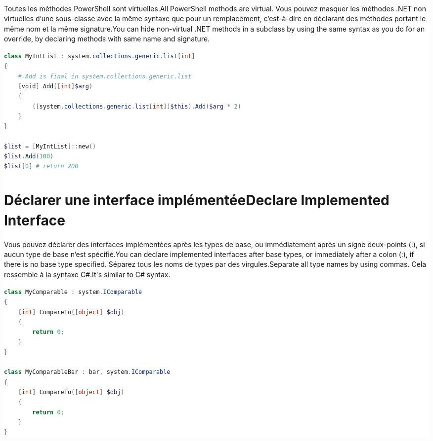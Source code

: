 <span data-ttu-id="5b753-122">Toutes les méthodes PowerShell sont virtuelles.</span><span class="sxs-lookup"><span data-stu-id="5b753-122">All PowerShell methods are virtual.</span></span> <span data-ttu-id="5b753-123">Vous pouvez masquer les méthodes .NET non virtuelles d’une sous-classe avec la même syntaxe que pour un remplacement, c’est-à-dire en déclarant des méthodes portant le même nom et la même signature.</span><span class="sxs-lookup"><span data-stu-id="5b753-123">You can hide non-virtual .NET methods in a subclass by using the same syntax as you do for an override, by declaring methods with same name and signature.</span></span>

```powershell
class MyIntList : system.collections.generic.list[int]
{
    # Add is final in system.collections.generic.list
    [void] Add([int]$arg)
    {
        ([system.collections.generic.list[int]]$this).Add($arg * 2)
    }
}

$list = [MyIntList]::new()
$list.Add(100)
$list[0] # return 200
```

# <a name="declare-implemented-interface"></a><span data-ttu-id="5b753-124">Déclarer une interface implémentée</span><span class="sxs-lookup"><span data-stu-id="5b753-124">Declare Implemented Interface</span></span>

<span data-ttu-id="5b753-125">Vous pouvez déclarer des interfaces implémentées après les types de base, ou immédiatement après un signe deux-points (:), si aucun type de base n’est spécifié.</span><span class="sxs-lookup"><span data-stu-id="5b753-125">You can declare implemented interfaces after base types, or immediately after a colon (:), if there is no base type specified.</span></span> <span data-ttu-id="5b753-126">Séparez tous les noms de types par des virgules.</span><span class="sxs-lookup"><span data-stu-id="5b753-126">Separate all type names by using commas.</span></span> <span data-ttu-id="5b753-127">Cela ressemble à la syntaxe C#.</span><span class="sxs-lookup"><span data-stu-id="5b753-127">It's similar to C# syntax.</span></span>

```powershell
class MyComparable : system.IComparable
{
    [int] CompareTo([object] $obj)
    {
        return 0;
    }
}

class MyComparableBar : bar, system.IComparable
{
    [int] CompareTo([object] $obj)
    {
        return 0;
    }
}
```
